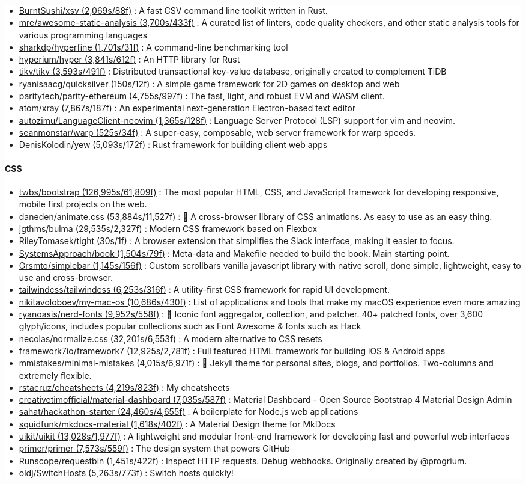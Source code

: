 * [BurntSushi/xsv (2,069s/88f)](https://github.com/BurntSushi/xsv) : A fast CSV command line toolkit written in Rust.
* [mre/awesome-static-analysis (3,700s/433f)](https://github.com/mre/awesome-static-analysis) : A curated list of linters, code quality checkers, and other static analysis tools for various programming languages
* [sharkdp/hyperfine (1,701s/31f)](https://github.com/sharkdp/hyperfine) : A command-line benchmarking tool
* [hyperium/hyper (3,841s/612f)](https://github.com/hyperium/hyper) : An HTTP library for Rust
* [tikv/tikv (3,593s/491f)](https://github.com/tikv/tikv) : Distributed transactional key-value database, originally created to complement TiDB
* [ryanisaacg/quicksilver (150s/12f)](https://github.com/ryanisaacg/quicksilver) : A simple game framework for 2D games on desktop and web
* [paritytech/parity-ethereum (4,755s/997f)](https://github.com/paritytech/parity-ethereum) : The fast, light, and robust EVM and WASM client.
* [atom/xray (7,867s/187f)](https://github.com/atom/xray) : An experimental next-generation Electron-based text editor
* [autozimu/LanguageClient-neovim (1,365s/128f)](https://github.com/autozimu/LanguageClient-neovim) : Language Server Protocol (LSP) support for vim and neovim.
* [seanmonstar/warp (525s/34f)](https://github.com/seanmonstar/warp) : A super-easy, composable, web server framework for warp speeds.
* [DenisKolodin/yew (5,093s/172f)](https://github.com/DenisKolodin/yew) : Rust framework for building client web apps

#### CSS
* [twbs/bootstrap (126,995s/61,809f)](https://github.com/twbs/bootstrap) : The most popular HTML, CSS, and JavaScript framework for developing responsive, mobile first projects on the web.
* [daneden/animate.css (53,884s/11,527f)](https://github.com/daneden/animate.css) : 🍿 A cross-browser library of CSS animations. As easy to use as an easy thing.
* [jgthms/bulma (29,535s/2,327f)](https://github.com/jgthms/bulma) : Modern CSS framework based on Flexbox
* [RileyTomasek/tight (30s/1f)](https://github.com/RileyTomasek/tight) : A browser extension that simplifies the Slack interface, making it easier to focus.
* [SystemsApproach/book (1,504s/79f)](https://github.com/SystemsApproach/book) : Meta-data and Makefile needed to build the book. Main starting point.
* [Grsmto/simplebar (1,145s/156f)](https://github.com/Grsmto/simplebar) : Custom scrollbars vanilla javascript library with native scroll, done simple, lightweight, easy to use and cross-browser.
* [tailwindcss/tailwindcss (6,253s/316f)](https://github.com/tailwindcss/tailwindcss) : A utility-first CSS framework for rapid UI development.
* [nikitavoloboev/my-mac-os (10,686s/430f)](https://github.com/nikitavoloboev/my-mac-os) : List of applications and tools that make my macOS experience even more amazing
* [ryanoasis/nerd-fonts (9,952s/558f)](https://github.com/ryanoasis/nerd-fonts) : 🔡 Iconic font aggregator, collection, and patcher. 40+ patched fonts, over 3,600 glyph/icons, includes popular collections such as Font Awesome & fonts such as Hack
* [necolas/normalize.css (32,201s/6,553f)](https://github.com/necolas/normalize.css) : A modern alternative to CSS resets
* [framework7io/framework7 (12,925s/2,781f)](https://github.com/framework7io/framework7) : Full featured HTML framework for building iOS & Android apps
* [mmistakes/minimal-mistakes (4,015s/6,971f)](https://github.com/mmistakes/minimal-mistakes) : 📐 Jekyll theme for personal sites, blogs, and portfolios. Two-columns and extremely flexible.
* [rstacruz/cheatsheets (4,219s/823f)](https://github.com/rstacruz/cheatsheets) : My cheatsheets
* [creativetimofficial/material-dashboard (7,035s/587f)](https://github.com/creativetimofficial/material-dashboard) : Material Dashboard - Open Source Bootstrap 4 Material Design Admin
* [sahat/hackathon-starter (24,460s/4,655f)](https://github.com/sahat/hackathon-starter) : A boilerplate for Node.js web applications
* [squidfunk/mkdocs-material (1,618s/402f)](https://github.com/squidfunk/mkdocs-material) : A Material Design theme for MkDocs
* [uikit/uikit (13,028s/1,977f)](https://github.com/uikit/uikit) : A lightweight and modular front-end framework for developing fast and powerful web interfaces
* [primer/primer (7,573s/559f)](https://github.com/primer/primer) : The design system that powers GitHub
* [Runscope/requestbin (1,451s/422f)](https://github.com/Runscope/requestbin) : Inspect HTTP requests. Debug webhooks. Originally created by @progrium.
* [oldj/SwitchHosts (5,263s/773f)](https://github.com/oldj/SwitchHosts) : Switch hosts quickly!